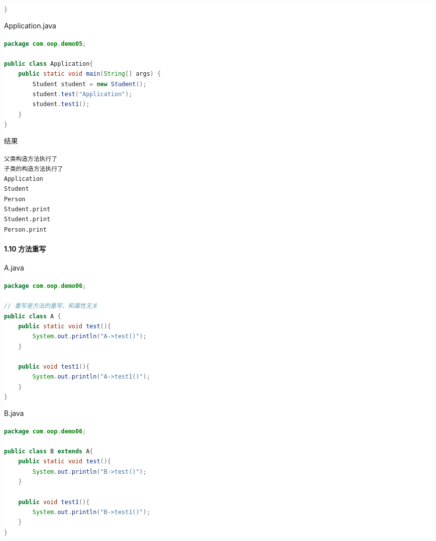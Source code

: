 ```java
}
```

Application.java

```java
package com.oop.demo05;

public class Application{
    public static void main(String[] args) {
        Student student = new Student();
        student.test("Application");
        student.test1();
    }
}
```

结果

```txt
父类构造方法执行了
子类的构造方法执行了
Application
Student
Person
Student.print
Student.print
Person.print
```

#### 1.10 方法重写

A.java

```java
package com.oop.demo06;

// 重写是方法的重写，和属性无关
public class A {
    public static void test(){
        System.out.println("A->test()");
    }

    public void test1(){
        System.out.println("A->test1()");
    }
}
```

B.java

```java
package com.oop.demo06;

public class B extends A{
    public static void test(){
        System.out.println("B->test()");
    }

    public void test1(){
        System.out.println("B->test1()");
    }
}
```
